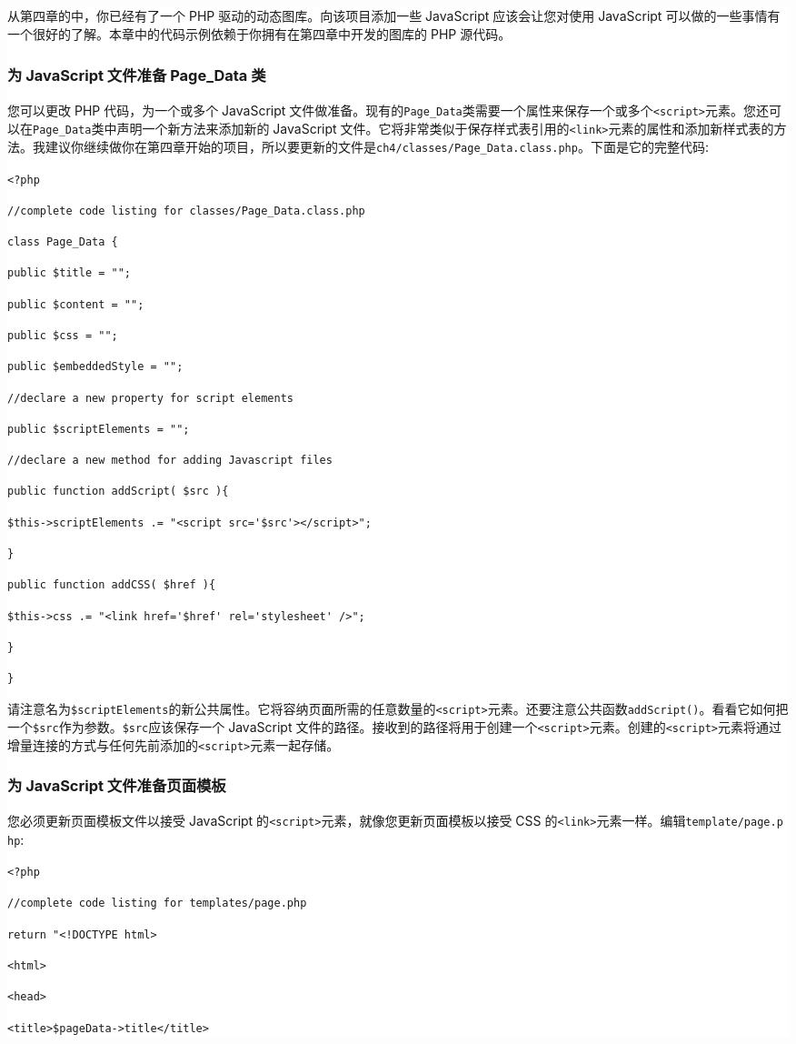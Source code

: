 从第四章的中，你已经有了一个 PHP 驱动的动态图库。向该项目添加一些 JavaScript 应该会让您对使用 JavaScript 可以做的一些事情有一个很好的了解。本章中的代码示例依赖于你拥有在第四章中开发的图库的 PHP 源代码。

### 为 JavaScript 文件准备 Page_Data 类

您可以更改 PHP 代码，为一个或多个 JavaScript 文件做准备。现有的`Page_Data`类需要一个属性来保存一个或多个`<script>`元素。您还可以在`Page_Data`类中声明一个新方法来添加新的 JavaScript 文件。它将非常类似于保存样式表引用的`<link>`元素的属性和添加新样式表的方法。我建议你继续做你在第四章开始的项目，所以要更新的文件是`ch4/classes/Page_Data.class.php`。下面是它的完整代码:

`<?php`

`//complete code listing for classes/Page_Data.class.php`

`class Page_Data {`

`public $title = "";`

`public $content = "";`

`public $css = "";`

`public $embeddedStyle = "";`

`//declare a new property for script elements`

`public $scriptElements = "";`

`//declare a new method for adding Javascript files`

`public function addScript( $src ){`

`$this->scriptElements .= "<script src='$src'></script>";`

`}`

`public function addCSS( $href ){`

`$this->css .= "<link href='$href' rel='stylesheet' />";`

`}`

`}`

请注意名为`$scriptElements`的新公共属性。它将容纳页面所需的任意数量的`<script>`元素。还要注意公共函数`addScript()`。看看它如何把一个`$src`作为参数。`$src`应该保存一个 JavaScript 文件的路径。接收到的路径将用于创建一个`<script>`元素。创建的`<script>`元素将通过增量连接的方式与任何先前添加的`<script>`元素一起存储。

### 为 JavaScript 文件准备页面模板

您必须更新页面模板文件以接受 JavaScript 的`<script>`元素，就像您更新页面模板以接受 CSS 的`<link>`元素一样。编辑`template/page.php`:

`<?php`

`//complete code listing for templates/page.php`

`return "<!DOCTYPE html>`

`<html>`

`<head>`

`<title>$pageData->title</title>`
